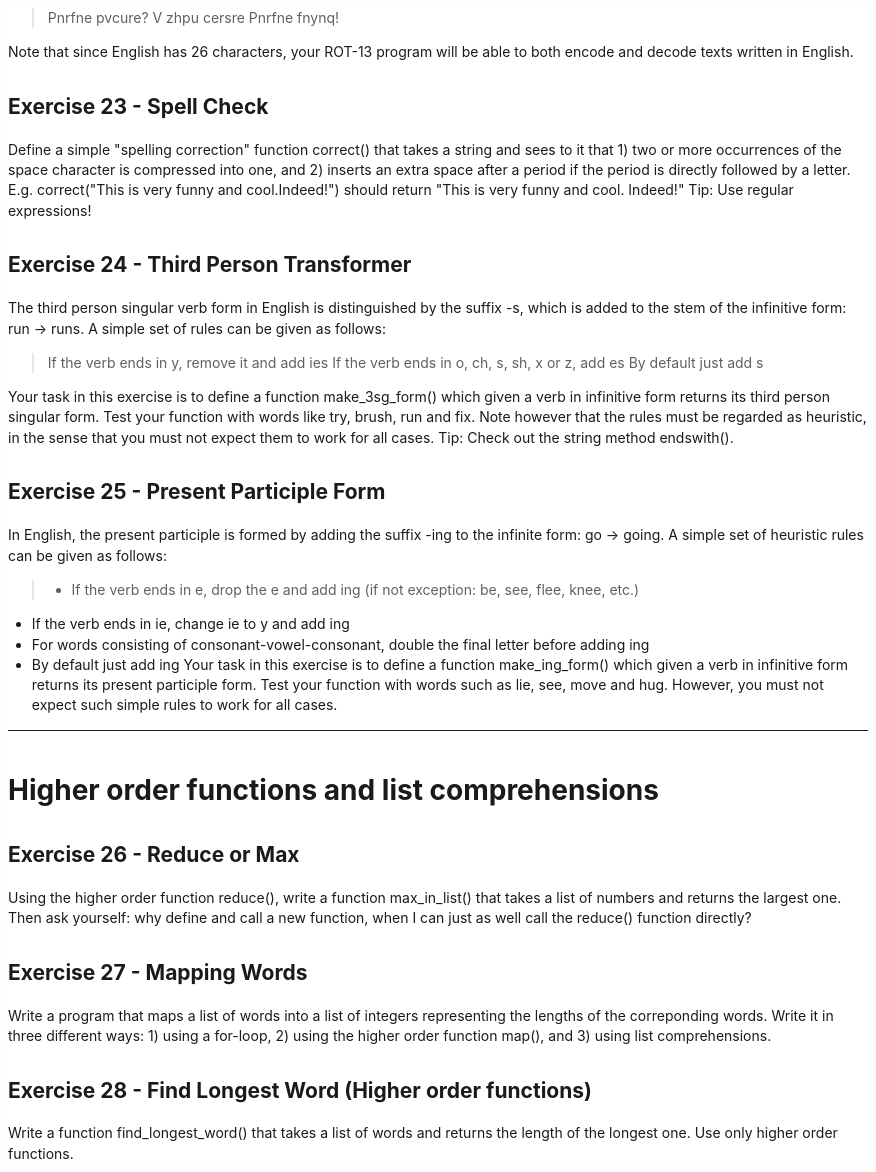 > Pnrfne pvcure? V zhpu cersre Pnrfne fnynq!

Note that since English has 26 characters, your ROT-13 program will be able to both encode and decode texts written in English.

## Exercise 23 - Spell Check
Define a simple "spelling correction" function correct() that takes a string and sees to it that 1) two or more occurrences of the space character is compressed into one, and 2) inserts an extra space after a period if the period is directly followed by a letter. E.g. correct("This is very funny and cool.Indeed!") should return "This is very funny and cool. Indeed!" Tip: Use regular expressions!

## Exercise 24 - Third Person Transformer
The third person singular verb form in English is distinguished by the suffix -s, which is added to the stem of the infinitive form: run -> runs. A simple set of rules can be given as follows:

> If the verb ends in y, remove it and add ies If the verb ends in o, ch, s, sh, x or z, add es By default just add s

Your task in this exercise is to define a function make_3sg_form() which given a verb in infinitive form returns its third person singular form. Test your function with words like try, brush, run and fix. Note however that the rules must be regarded as heuristic, in the sense that you must not expect them to work for all cases. Tip: Check out the string method endswith().

## Exercise 25 - Present Participle Form
In English, the present participle is formed by adding the suffix -ing to the infinite form: go -> going. A simple set of heuristic rules can be given as follows:

> * If the verb ends in e, drop the e and add ing (if not exception: be, see, flee, knee, etc.)
* If the verb ends in ie, change ie to y and add ing
* For words consisting of consonant-vowel-consonant, double the final letter before adding ing
* By default just add ing
Your task in this exercise is to define a function make_ing_form() which given a verb in infinitive form returns its present participle form. Test your function with words such as lie, see, move and hug. However, you must not expect such simple rules to work for all cases.
---
# Higher order functions and list comprehensions
## Exercise 26 - Reduce or Max
Using the higher order function reduce(), write a function max_in_list() that takes a list of numbers and returns the largest one. Then ask yourself: why define and call a new function, when I can just as well call the reduce() function directly?

## Exercise 27 - Mapping Words
Write a program that maps a list of words into a list of integers representing the lengths of the correponding words. Write it in three different ways: 1) using a for-loop, 2) using the higher order function map(), and 3) using list comprehensions.

## Exercise 28 - Find Longest Word (Higher order functions)
Write a function find_longest_word() that takes a list of words and returns the length of the longest one. Use only higher order functions.
